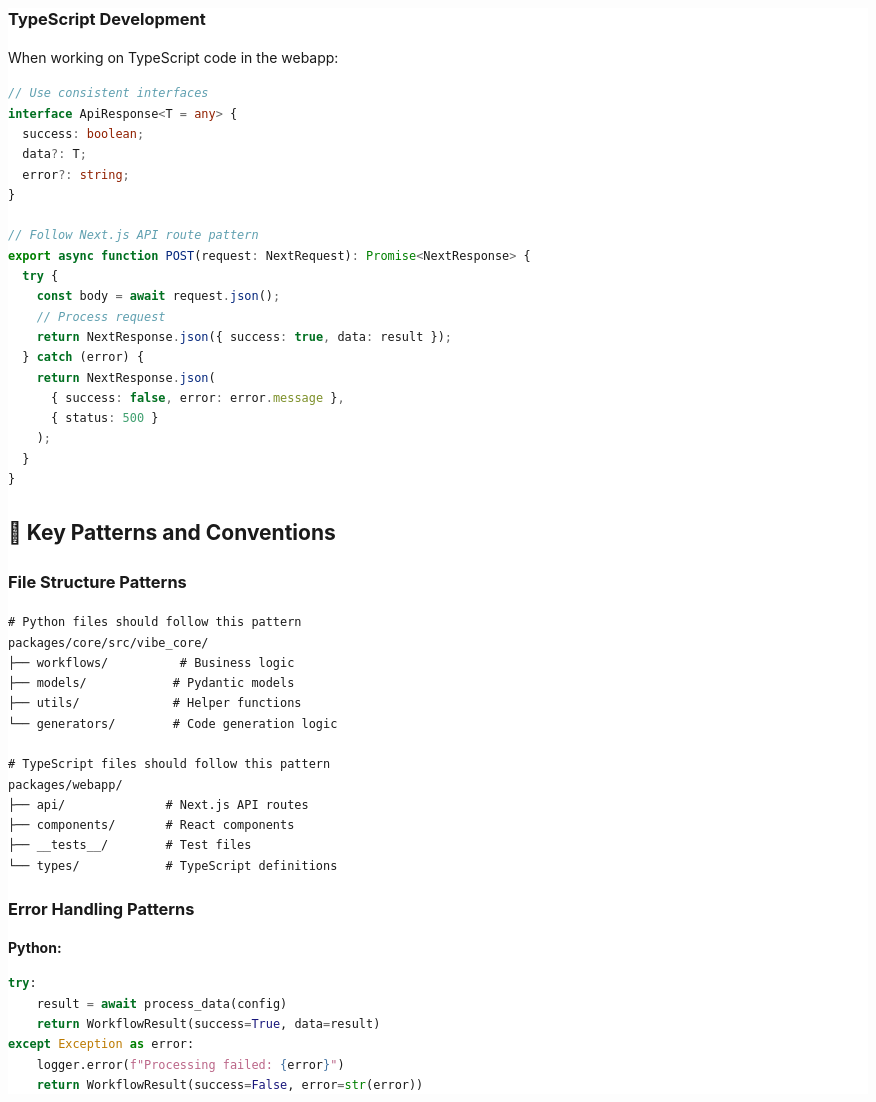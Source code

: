 ### TypeScript Development
When working on TypeScript code in the webapp:

```typescript
// Use consistent interfaces
interface ApiResponse<T = any> {
  success: boolean;
  data?: T;
  error?: string;
}

// Follow Next.js API route pattern
export async function POST(request: NextRequest): Promise<NextResponse> {
  try {
    const body = await request.json();
    // Process request
    return NextResponse.json({ success: true, data: result });
  } catch (error) {
    return NextResponse.json(
      { success: false, error: error.message },
      { status: 500 }
    );
  }
}
```

## 🔧 Key Patterns and Conventions

### File Structure Patterns
```
# Python files should follow this pattern
packages/core/src/vibe_core/
├── workflows/          # Business logic
├── models/            # Pydantic models
├── utils/             # Helper functions
└── generators/        # Code generation logic

# TypeScript files should follow this pattern
packages/webapp/
├── api/              # Next.js API routes
├── components/       # React components
├── __tests__/        # Test files
└── types/            # TypeScript definitions
```

### Error Handling Patterns

**Python:**
```python
try:
    result = await process_data(config)
    return WorkflowResult(success=True, data=result)
except Exception as error:
    logger.error(f"Processing failed: {error}")
    return WorkflowResult(success=False, error=str(error))
```
